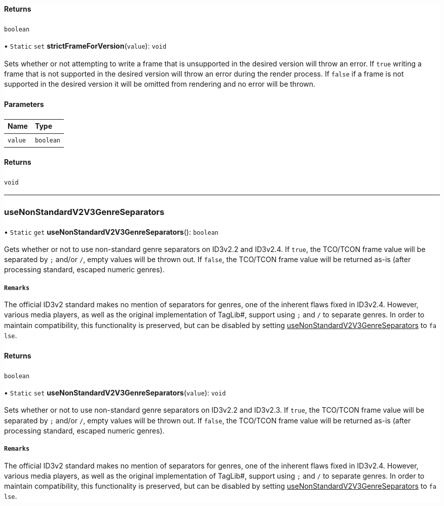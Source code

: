 #### Returns

`boolean`

• `Static` `set` **strictFrameForVersion**(`value`): `void`

Sets whether or not attempting to write a frame that is unsupported in the desired version
will throw an error.
If `true` writing a frame that is not supported in the desired version will throw an error
during the render process. If `false` if a frame is not supported in the desired version it
will be omitted from rendering and no error will be thrown.

#### Parameters

| Name    | Type      |
| :------ | :-------- |
| `value` | `boolean` |

#### Returns

`void`

---

### useNonStandardV2V3GenreSeparators

• `Static` `get` **useNonStandardV2V3GenreSeparators**(): `boolean`

Gets whether or not to use non-standard genre separators on ID3v2.2 and ID3v2.4.
If `true`, the TCO/TCON frame value will be separated by `;` and/or `/`, empty values will
be thrown out. If `false`, the TCO/TCON frame value will be returned as-is (after processing
standard, escaped numeric genres).

**`Remarks`**

The official ID3v2 standard makes no mention of separators for genres, one of the
inherent flaws fixed in ID3v2.4. However, various media players, as well as the original
implementation of TagLib#, support using `;` and `/` to separate genres. In order to
maintain compatibility, this functionality is preserved, but can be disabled by setting
[useNonStandardV2V3GenreSeparators](Id3v2Settings.md#usenonstandardv2v3genreseparators) to `false`.

#### Returns

`boolean`

• `Static` `set` **useNonStandardV2V3GenreSeparators**(`value`): `void`

Sets whether or not to use non-standard genre separators on ID3v2.2 and ID3v2.3.
If `true`, the TCO/TCON frame value will be separated by `;` and/or `/`, empty values will
be thrown out. If `false`, the TCO/TCON frame value will be returned as-is (after processing
standard, escaped numeric genres).

**`Remarks`**

The official ID3v2 standard makes no mention of separators for genres, one of the
inherent flaws fixed in ID3v2.4. However, various media players, as well as the original
implementation of TagLib#, support using `;` and `/` to separate genres. In order to
maintain compatibility, this functionality is preserved, but can be disabled by setting
[useNonStandardV2V3GenreSeparators](Id3v2Settings.md#usenonstandardv2v3genreseparators) to `false`.

